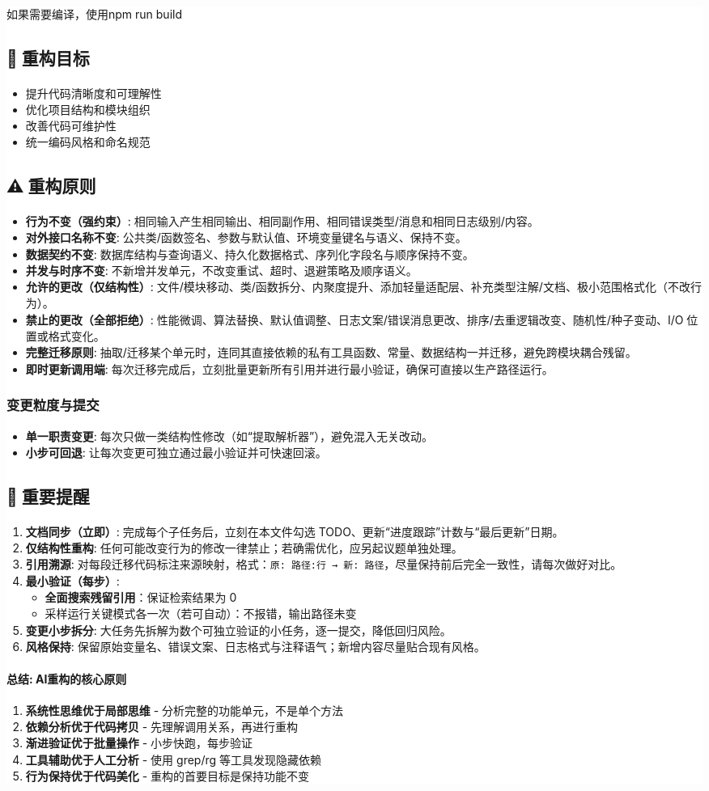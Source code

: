 如果需要编译，使用npm run build

## 🎯 重构目标
- 提升代码清晰度和可理解性
- 优化项目结构和模块组织
- 改善代码可维护性
- 统一编码风格和命名规范
## ⚠️ 重构原则
- **行为不变（强约束）**: 相同输入产生相同输出、相同副作用、相同错误类型/消息和相同日志级别/内容。
- **对外接口名称不变**: 公共类/函数签名、参数与默认值、环境变量键名与语义、保持不变。
- **数据契约不变**: 数据库结构与查询语义、持久化数据格式、序列化字段名与顺序保持不变。
- **并发与时序不变**: 不新增并发单元，不改变重试、超时、退避策略及顺序语义。
- **允许的更改（仅结构性）**: 文件/模块移动、类/函数拆分、内聚度提升、添加轻量适配层、补充类型注解/文档、极小范围格式化（不改行为）。
- **禁止的更改（全部拒绝）**: 性能微调、算法替换、默认值调整、日志文案/错误消息更改、排序/去重逻辑改变、随机性/种子变动、I/O 位置或格式变化。
- **完整迁移原则**: 抽取/迁移某个单元时，连同其直接依赖的私有工具函数、常量、数据结构一并迁移，避免跨模块耦合残留。
- **即时更新调用端**: 每次迁移完成后，立刻批量更新所有引用并进行最小验证，确保可直接以生产路径运行。
### 变更粒度与提交
- **单一职责变更**: 每次只做一类结构性修改（如“提取解析器”），避免混入无关改动。
- **小步可回退**: 让每次变更可独立通过最小验证并可快速回滚。
## 🔔 重要提醒
1. **文档同步（立即）**: 完成每个子任务后，立刻在本文件勾选 TODO、更新“进度跟踪”计数与“最后更新”日期。
2. **仅结构性重构**: 任何可能改变行为的修改一律禁止；若确需优化，应另起议题单独处理。
3. **引用溯源**: 对每段迁移代码标注来源映射，格式：`原: 路径:行 → 新: 路径`，尽量保持前后完全一致性，请每次做好对比。
4. **最小验证（每步）**:
   - **全面搜索残留引用**：保证检索结果为 0
   - 采样运行关键模式各一次（若可自动）：不报错，输出路径未变
5. **变更小步拆分**: 大任务先拆解为数个可独立验证的小任务，逐一提交，降低回归风险。
6. **风格保持**: 保留原始变量名、错误文案、日志格式与注释语气；新增内容尽量贴合现有风格。

#### 总结: AI重构的核心原则
1. **系统性思维优于局部思维** - 分析完整的功能单元，不是单个方法
2. **依赖分析优于代码拷贝** - 先理解调用关系，再进行重构  
3. **渐进验证优于批量操作** - 小步快跑，每步验证
4. **工具辅助优于人工分析** - 使用 grep/rg 等工具发现隐藏依赖
5. **行为保持优于代码美化** - 重构的首要目标是保持功能不变